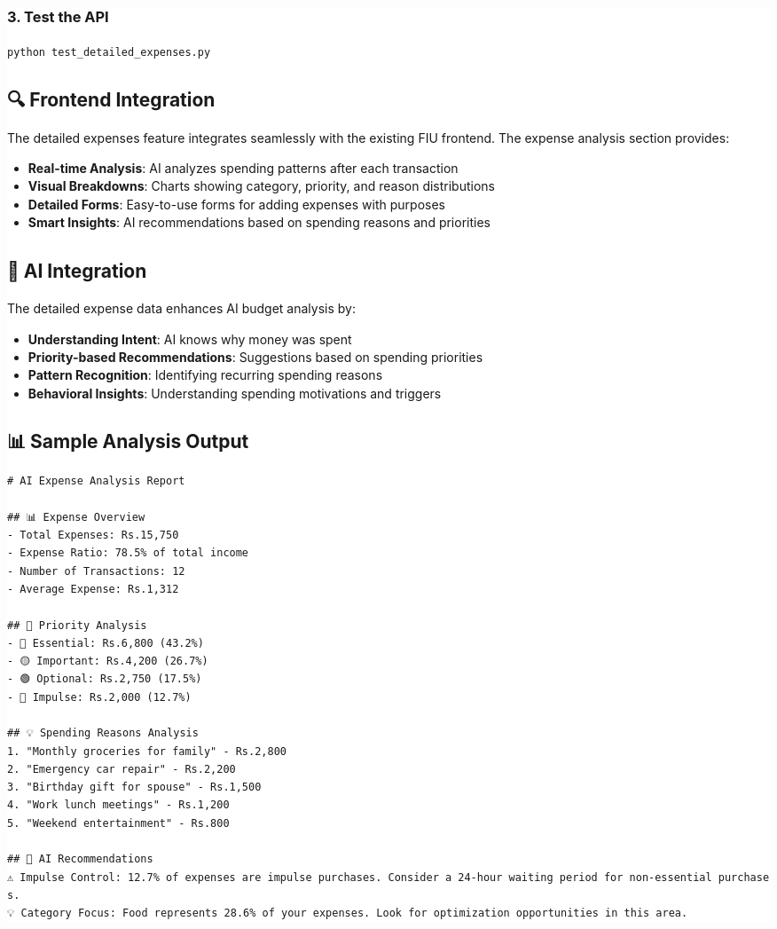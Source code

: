 ### 3. Test the API
```bash
python test_detailed_expenses.py
```

## 🔍 Frontend Integration

The detailed expenses feature integrates seamlessly with the existing FIU frontend. The expense analysis section provides:

- **Real-time Analysis**: AI analyzes spending patterns after each transaction
- **Visual Breakdowns**: Charts showing category, priority, and reason distributions
- **Detailed Forms**: Easy-to-use forms for adding expenses with purposes
- **Smart Insights**: AI recommendations based on spending reasons and priorities

## 🤖 AI Integration

The detailed expense data enhances AI budget analysis by:

- **Understanding Intent**: AI knows why money was spent
- **Priority-based Recommendations**: Suggestions based on spending priorities
- **Pattern Recognition**: Identifying recurring spending reasons
- **Behavioral Insights**: Understanding spending motivations and triggers

## 📊 Sample Analysis Output

```
# AI Expense Analysis Report

## 📊 Expense Overview
- Total Expenses: Rs.15,750
- Expense Ratio: 78.5% of total income
- Number of Transactions: 12
- Average Expense: Rs.1,312

## 🎯 Priority Analysis
- 🔴 Essential: Rs.6,800 (43.2%)
- 🟡 Important: Rs.4,200 (26.7%)
- 🟢 Optional: Rs.2,750 (17.5%)
- 🔵 Impulse: Rs.2,000 (12.7%)

## 💡 Spending Reasons Analysis
1. "Monthly groceries for family" - Rs.2,800
2. "Emergency car repair" - Rs.2,200
3. "Birthday gift for spouse" - Rs.1,500
4. "Work lunch meetings" - Rs.1,200
5. "Weekend entertainment" - Rs.800

## 🤖 AI Recommendations
⚠️ Impulse Control: 12.7% of expenses are impulse purchases. Consider a 24-hour waiting period for non-essential purchases.
💡 Category Focus: Food represents 28.6% of your expenses. Look for optimization opportunities in this area.
```
